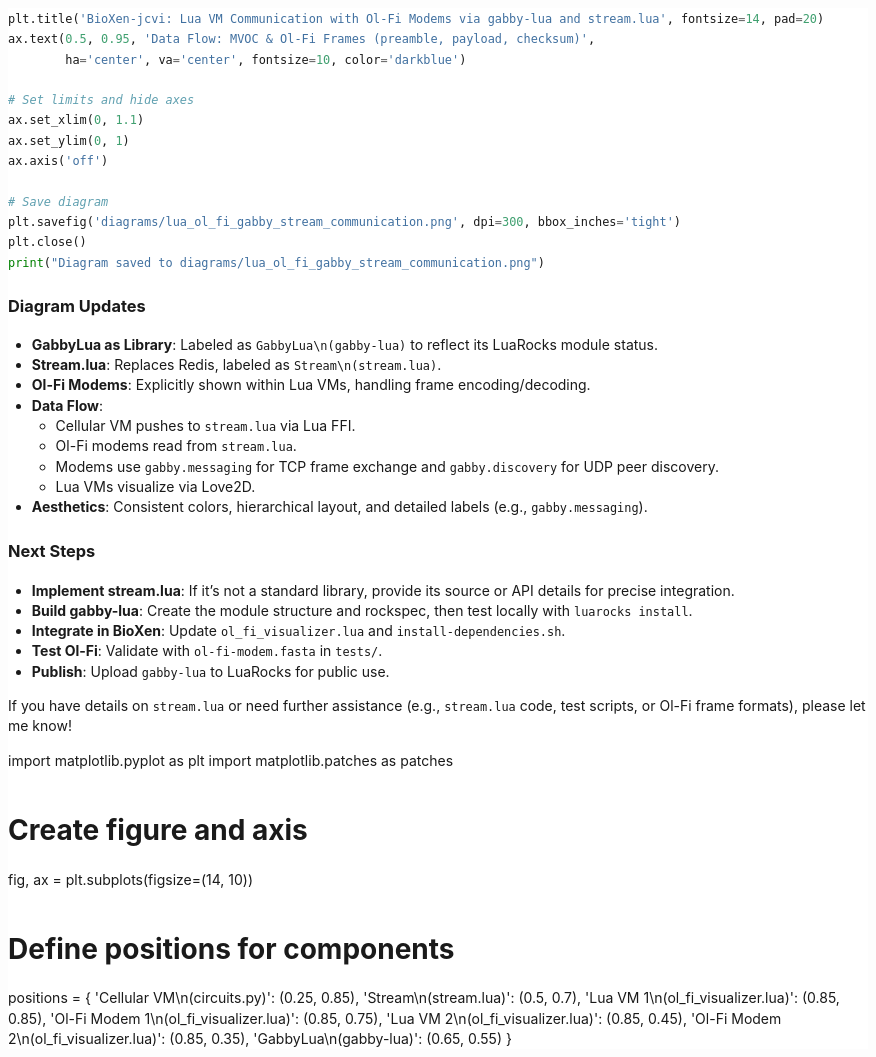```python
plt.title('BioXen-jcvi: Lua VM Communication with Ol-Fi Modems via gabby-lua and stream.lua', fontsize=14, pad=20)
ax.text(0.5, 0.95, 'Data Flow: MVOC & Ol-Fi Frames (preamble, payload, checksum)', 
        ha='center', va='center', fontsize=10, color='darkblue')

# Set limits and hide axes
ax.set_xlim(0, 1.1)
ax.set_ylim(0, 1)
ax.axis('off')

# Save diagram
plt.savefig('diagrams/lua_ol_fi_gabby_stream_communication.png', dpi=300, bbox_inches='tight')
plt.close()
print("Diagram saved to diagrams/lua_ol_fi_gabby_stream_communication.png")
```

### Diagram Updates
- **GabbyLua as Library**: Labeled as `GabbyLua\n(gabby-lua)` to reflect its LuaRocks module status.
- **Stream.lua**: Replaces Redis, labeled as `Stream\n(stream.lua)`.
- **Ol-Fi Modems**: Explicitly shown within Lua VMs, handling frame encoding/decoding.
- **Data Flow**:
  - Cellular VM pushes to `stream.lua` via Lua FFI.
  - Ol-Fi modems read from `stream.lua`.
  - Modems use `gabby.messaging` for TCP frame exchange and `gabby.discovery` for UDP peer discovery.
  - Lua VMs visualize via Love2D.
- **Aesthetics**: Consistent colors, hierarchical layout, and detailed labels (e.g., `gabby.messaging`).

### Next Steps
- **Implement stream.lua**: If it’s not a standard library, provide its source or API details for precise integration.
- **Build gabby-lua**: Create the module structure and rockspec, then test locally with `luarocks install`.
- **Integrate in BioXen**: Update `ol_fi_visualizer.lua` and `install-dependencies.sh`.
- **Test Ol-Fi**: Validate with `ol-fi-modem.fasta` in `tests/`.
- **Publish**: Upload `gabby-lua` to LuaRocks for public use.

If you have details on `stream.lua` or need further assistance (e.g., `stream.lua` code, test scripts, or Ol-Fi frame formats), please let me know!

<xaiArtifact artifact_id="c37dce71-b2d6-440c-8473-434aaea6a277" artifact_version_id="d922432f-b050-4886-9c27-ee4d77b091f9" title="lua_ol_fi_gabby_stream_communication.py" contentType="text/python">
import matplotlib.pyplot as plt
import matplotlib.patches as patches

# Create figure and axis
fig, ax = plt.subplots(figsize=(14, 10))

# Define positions for components
positions = {
    'Cellular VM\n(circuits.py)': (0.25, 0.85),
    'Stream\n(stream.lua)': (0.5, 0.7),
    'Lua VM 1\n(ol_fi_visualizer.lua)': (0.85, 0.85),
    'Ol-Fi Modem 1\n(ol_fi_visualizer.lua)': (0.85, 0.75),
    'Lua VM 2\n(ol_fi_visualizer.lua)': (0.85, 0.45),
    'Ol-Fi Modem 2\n(ol_fi_visualizer.lua)': (0.85, 0.35),
    'GabbyLua\n(gabby-lua)': (0.65, 0.55)
}
